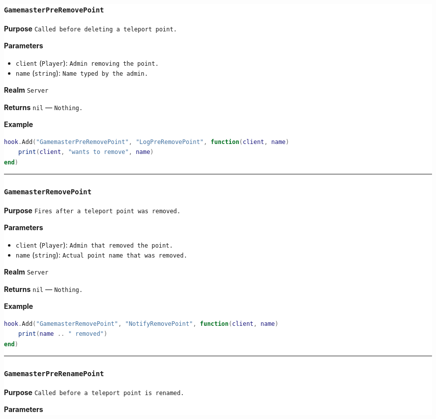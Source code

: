 ### `GamemasterPreRemovePoint`

**Purpose**
`Called before deleting a teleport point.`

**Parameters**

* `client` (`Player`): `Admin removing the point.`
* `name` (`string`): `Name typed by the admin.`

**Realm**
`Server`

**Returns**
`nil` — `Nothing.`

**Example**

```lua
hook.Add("GamemasterPreRemovePoint", "LogPreRemovePoint", function(client, name)
    print(client, "wants to remove", name)
end)
```

---

### `GamemasterRemovePoint`

**Purpose**
`Fires after a teleport point was removed.`

**Parameters**

* `client` (`Player`): `Admin that removed the point.`
* `name` (`string`): `Actual point name that was removed.`

**Realm**
`Server`

**Returns**
`nil` — `Nothing.`

**Example**

```lua
hook.Add("GamemasterRemovePoint", "NotifyRemovePoint", function(client, name)
    print(name .. " removed")
end)
```

---

### `GamemasterPreRenamePoint`

**Purpose**
`Called before a teleport point is renamed.`

**Parameters**
